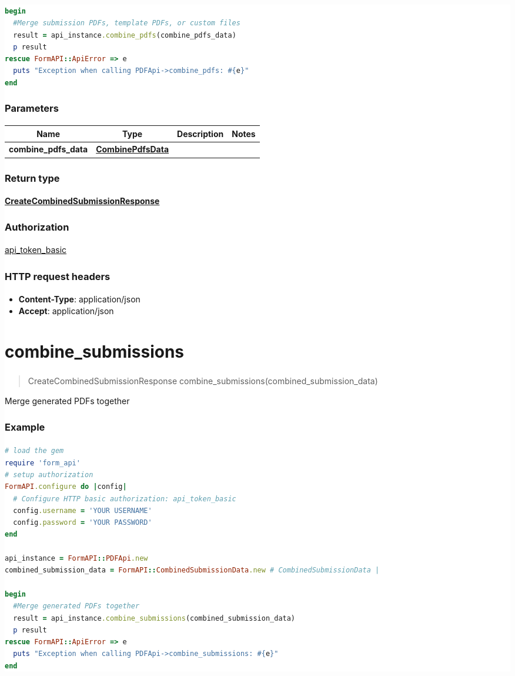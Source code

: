 ```ruby
begin
  #Merge submission PDFs, template PDFs, or custom files
  result = api_instance.combine_pdfs(combine_pdfs_data)
  p result
rescue FormAPI::ApiError => e
  puts "Exception when calling PDFApi->combine_pdfs: #{e}"
end
```

### Parameters

Name | Type | Description  | Notes
------------- | ------------- | ------------- | -------------
 **combine_pdfs_data** | [**CombinePdfsData**](CombinePdfsData.md)|  | 

### Return type

[**CreateCombinedSubmissionResponse**](CreateCombinedSubmissionResponse.md)

### Authorization

[api_token_basic](../README.md#api_token_basic)

### HTTP request headers

 - **Content-Type**: application/json
 - **Accept**: application/json



# **combine_submissions**
> CreateCombinedSubmissionResponse combine_submissions(combined_submission_data)

Merge generated PDFs together

### Example
```ruby
# load the gem
require 'form_api'
# setup authorization
FormAPI.configure do |config|
  # Configure HTTP basic authorization: api_token_basic
  config.username = 'YOUR USERNAME'
  config.password = 'YOUR PASSWORD'
end

api_instance = FormAPI::PDFApi.new
combined_submission_data = FormAPI::CombinedSubmissionData.new # CombinedSubmissionData | 

begin
  #Merge generated PDFs together
  result = api_instance.combine_submissions(combined_submission_data)
  p result
rescue FormAPI::ApiError => e
  puts "Exception when calling PDFApi->combine_submissions: #{e}"
end
```
